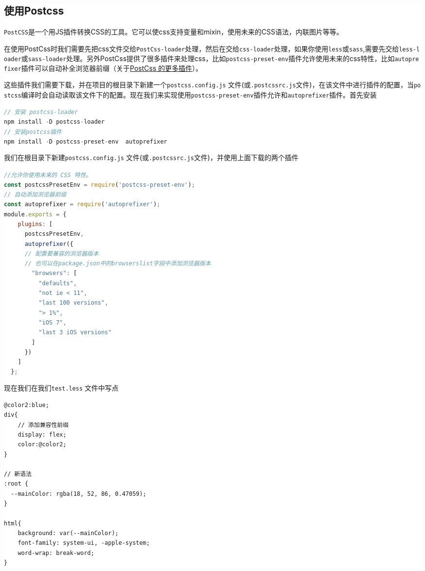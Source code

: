 
## 使用Postcss


`PostCSS`是一个用JS插件转换CSS的工具。它可以使css支持变量和mixin，使用未来的CSS语法，内联图片等等。

在使用PostCss时我们需要先把css文件交给`PostCss-loader`处理，然后在交给`css-loader`处理，如果你使用`less`或`sass`,需要先交给`less-loader`或`sass-loader`处理。另外PostCss提供了很多插件来处理css，比如`postcss-preset-env`插件允许使用未来的css特性，比如`autoprefixer`插件可以自动补全浏览器前缀（关于[PostCss 的更多插件](https://github.com/postcss/postcss/blob/master/README-cn.md)）。

这些插件我们需要下载，并在项目的根目录下新建一个`postcss.config.js` 文件(或`.postcssrc.js`文件)，在该文件中进行插件的配置，当`postcss`编译时会自动读取该文件下的配置。现在我们来实现使用`postcss-preset-env`插件允许和`autoprefixer`插件。首先安装

```js
// 安装 postcss-loader
npm install -D postcss-loader
// 安装postcss插件
npm install -D postcss-preset-env  autoprefixer
```

我们在根目录下新建`postcss.config.js` 文件(或`.postcssrc.js`文件)，并使用上面下载的两个插件
```js
//允许你使用未来的 CSS 特性。
const postcssPresetEnv = require('postcss-preset-env');
// 自动添加浏览器前缀
const autoprefixer = require('autoprefixer');
module.exports = {
    plugins: [
      postcssPresetEnv,
      autoprefixer({
      // 配置要兼容的浏览器版本
      // 也可以在package.json中的browserslist字段中添加浏览器版本
        "browsers": [
          "defaults",
          "not ie < 11",
          "last 100 versions",
          "> 1%",
          "iOS 7",
          "last 3 iOS versions"
        ]
      })
    ]
  };
```

现在我们在我们`test.less` 文件中写点

```less
@color2:blue;
div{
    // 添加兼容性前缀
    display: flex; 
    color:@color2;
}

// 新语法
:root {
  --mainColor: rgba(18, 52, 86, 0.47059);
}

html{
    background: var(--mainColor);
    font-family: system-ui, -apple-system;
    word-wrap: break-word;
}
```
